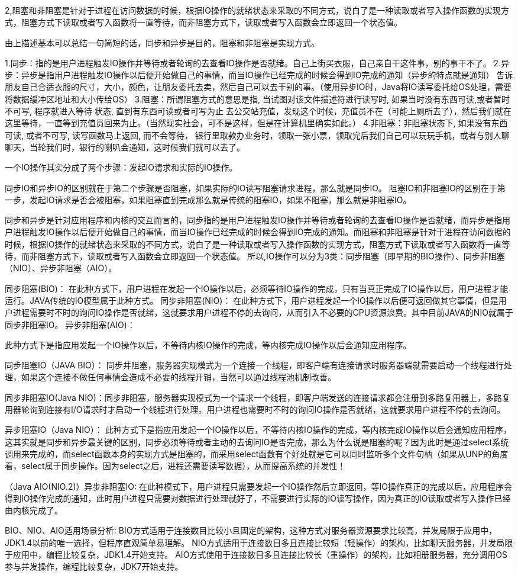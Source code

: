 2,阻塞和非阻塞是针对于进程在访问数据的时候，根据IO操作的就绪状态来采取的不同方式，说白了是一种读取或者写入操作函数的实现方式，阻塞方式下读取或者写入函数将一直等待，而非阻塞方式下，读取或者写入函数会立即返回一个状态值。 

由上描述基本可以总结一句简短的话，同步和异步是目的，阻塞和非阻塞是实现方式。 


1.同步：指的是用户进程触发IO操作并等待或者轮询的去查看IO操作是否就绪。自己上街买衣服，自己亲自干这件事，别的事干不了。 
2.异步：异步是指用户进程触发IO操作以后便开始做自己的事情，而当IO操作已经完成的时候会得到IO完成的通知（异步的特点就是通知） 告诉朋友自己合适衣服的尺寸，大小，颜色，让朋友委托去卖，然后自己可以去干别的事。（使用异步IO时，Java将IO读写委托给OS处理，需要将数据缓冲区地址和大小传给OS） 
3.阻塞：所谓阻塞方式的意思是指, 当试图对该文件描述符进行读写时, 如果当时没有东西可读,或者暂时不可写, 程序就进入等待 状态, 直到有东西可读或者可写为止 去公交站充值，发现这个时候，充值员不在（可能上厕所去了），然后我们就在这里等待，一直等到充值员回来为止。（当然现实社会，可不是这样，但是在计算机里确实如此。） 
4.非阻塞：非阻塞状态下, 如果没有东西可读, 或者不可写, 读写函数马上返回, 而不会等待， 银行里取款办业务时，领取一张小票，领取完后我们自己可以玩玩手机，或者与别人聊聊天，当轮我们时，银行的喇叭会通知，这时候我们就可以去了。



一个IO操作其实分成了两个步骤：发起IO请求和实际的IO操作。 

同步IO和异步IO的区别就在于第二个步骤是否阻塞，如果实际的IO读写阻塞请求进程，那么就是同步IO。 
阻塞IO和非阻塞IO的区别在于第一步，发起IO请求是否会被阻塞，如果阻塞直到完成那么就是传统的阻塞IO，如果不阻塞，那么就是非阻塞IO。 

同步和异步是针对应用程序和内核的交互而言的，同步指的是用户进程触发IO操作并等待或者轮询的去查看IO操作是否就绪，而异步是指用户进程触发IO操作以后便开始做自己的事情，而当IO操作已经完成的时候会得到IO完成的通知。而阻塞和非阻塞是针对于进程在访问数据的时候，根据IO操作的就绪状态来采取的不同方式，说白了是一种读取或者写入操作函数的实现方式，阻塞方式下读取或者写入函数将一直等待，而非阻塞方式下，读取或者写入函数会立即返回一个状态值。 
所以,IO操作可以分为3类：同步阻塞（即早期的BIO操作）、同步非阻塞（NIO）、异步非阻塞（AIO）。 


同步阻塞(BIO)： 
在此种方式下，用户进程在发起一个IO操作以后，必须等待IO操作的完成，只有当真正完成了IO操作以后，用户进程才能运行。JAVA传统的IO模型属于此种方式。 
同步非阻塞(NIO)：
在此种方式下，用户进程发起一个IO操作以后便可返回做其它事情，但是用户进程需要时不时的询问IO操作是否就绪，这就要求用户进程不停的去询问，从而引入不必要的CPU资源浪费。其中目前JAVA的NIO就属于同步非阻塞IO。 
异步非阻塞(AIO)：

此种方式下是指应用发起一个IO操作以后，不等待内核IO操作的完成，等内核完成IO操作以后会通知应用程序。



同步阻塞IO（JAVA BIO）： 
  同步并阻塞，服务器实现模式为一个连接一个线程，即客户端有连接请求时服务器端就需要启动一个线程进行处理，如果这个连接不做任何事情会造成不必要的线程开销，当然可以通过线程池机制改善。 

同步非阻塞IO(Java NIO)：同步非阻塞，服务器实现模式为一个请求一个线程，即客户端发送的连接请求都会注册到多路复用器上，多路复用器轮询到连接有I/O请求时才启动一个线程进行处理。用户进程也需要时不时的询问IO操作是否就绪，这就要求用户进程不停的去询问。 

异步阻塞IO（Java NIO）： 
  此种方式下是指应用发起一个IO操作以后，不等待内核IO操作的完成，等内核完成IO操作以后会通知应用程序，这其实就是同步和异步最关键的区别，同步必须等待或者主动的去询问IO是否完成，那么为什么说是阻塞的呢？因为此时是通过select系统调用来完成的，而select函数本身的实现方式是阻塞的，而采用select函数有个好处就是它可以同时监听多个文件句柄（如果从UNP的角度看，select属于同步操作。因为select之后，进程还需要读写数据），从而提高系统的并发性！ 

（Java AIO(NIO.2)）异步非阻塞IO: 
  在此种模式下，用户进程只需要发起一个IO操作然后立即返回，等IO操作真正的完成以后，应用程序会得到IO操作完成的通知，此时用户进程只需要对数据进行处理就好了，不需要进行实际的IO读写操作，因为真正的IO读取或者写入操作已经由内核完成了。  



BIO、NIO、AIO适用场景分析: 
  BIO方式适用于连接数目比较小且固定的架构，这种方式对服务器资源要求比较高，并发局限于应用中，JDK1.4以前的唯一选择，但程序直观简单易理解。 
  NIO方式适用于连接数目多且连接比较短（轻操作）的架构，比如聊天服务器，并发局限于应用中，编程比较复杂，JDK1.4开始支持。 
  AIO方式使用于连接数目多且连接比较长（重操作）的架构，比如相册服务器，充分调用OS参与并发操作，编程比较复杂，JDK7开始支持。 

